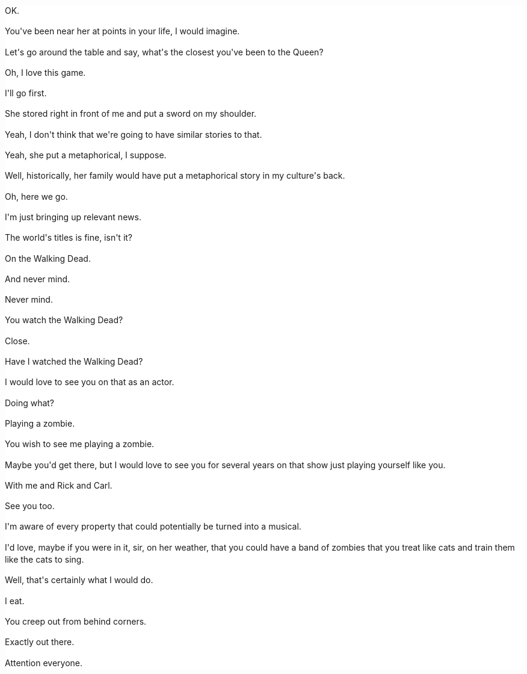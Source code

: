 OK.

You've been near her at points in your life, I would imagine.

Let's go around the table and say, what's the closest you've been to the Queen?

Oh, I love this game.

I'll go first.

She stored right in front of me and put a sword on my shoulder.

Yeah, I don't think that we're going to have similar stories to that.

Yeah, she put a metaphorical, I suppose.

Well, historically, her family would have put a metaphorical story in my culture's back.

Oh, here we go.

I'm just bringing up relevant news.

The world's titles is fine, isn't it?

On the Walking Dead.

And never mind.

Never mind.

You watch the Walking Dead?

Close.

Have I watched the Walking Dead?

I would love to see you on that as an actor.

Doing what?

Playing a zombie.

You wish to see me playing a zombie.

Maybe you'd get there, but I would love to see you for several years on that show just playing yourself like you.

With me and Rick and Carl.

See you too.

I'm aware of every property that could potentially be turned into a musical.

I'd love, maybe if you were in it, sir, on her weather, that you could have a band of zombies that you treat like cats and train them like the cats to sing.

Well, that's certainly what I would do.

I eat.

You creep out from behind corners.

Exactly out there.

Attention everyone.
